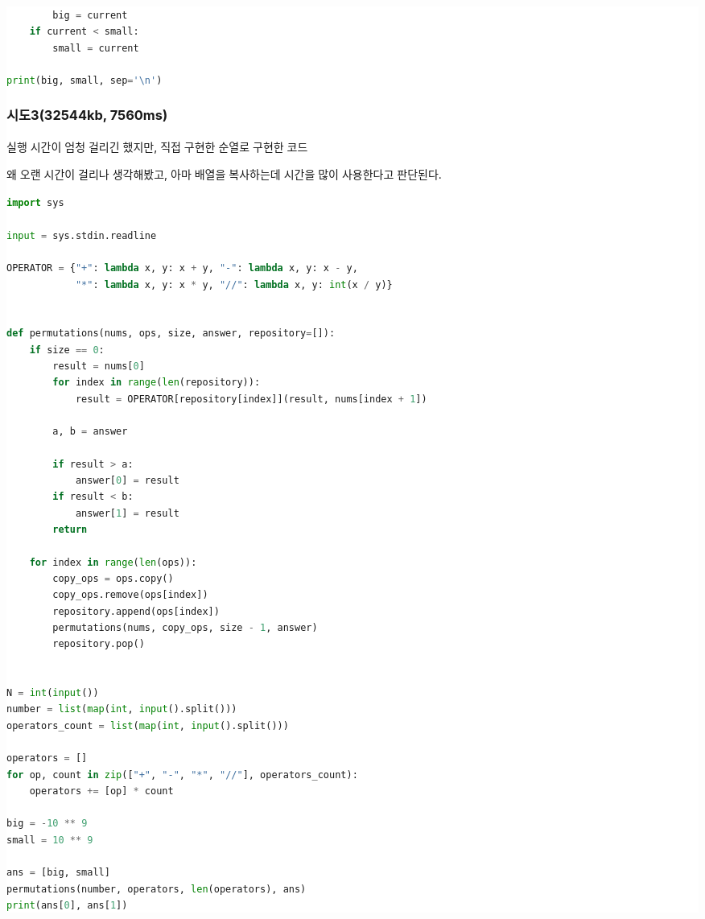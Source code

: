 ```python
        big = current
    if current < small:
        small = current

print(big, small, sep='\n')
```

### 시도3(32544kb, 7560ms)

실행 시간이 엄청 걸리긴 했지만, 직접 구현한 순열로 구현한 코드

왜 오랜 시간이 걸리나 생각해봤고, 아마 배열을 복사하는데 시간을 많이 사용한다고 판단된다.

```python
import sys

input = sys.stdin.readline

OPERATOR = {"+": lambda x, y: x + y, "-": lambda x, y: x - y,
            "*": lambda x, y: x * y, "//": lambda x, y: int(x / y)}


def permutations(nums, ops, size, answer, repository=[]):
    if size == 0:
        result = nums[0]
        for index in range(len(repository)):
            result = OPERATOR[repository[index]](result, nums[index + 1])

        a, b = answer

        if result > a:
            answer[0] = result
        if result < b:
            answer[1] = result
        return

    for index in range(len(ops)):
        copy_ops = ops.copy()
        copy_ops.remove(ops[index])
        repository.append(ops[index])
        permutations(nums, copy_ops, size - 1, answer)
        repository.pop()


N = int(input())
number = list(map(int, input().split()))
operators_count = list(map(int, input().split()))

operators = []
for op, count in zip(["+", "-", "*", "//"], operators_count):
    operators += [op] * count

big = -10 ** 9
small = 10 ** 9

ans = [big, small]
permutations(number, operators, len(operators), ans)
print(ans[0], ans[1])
```
